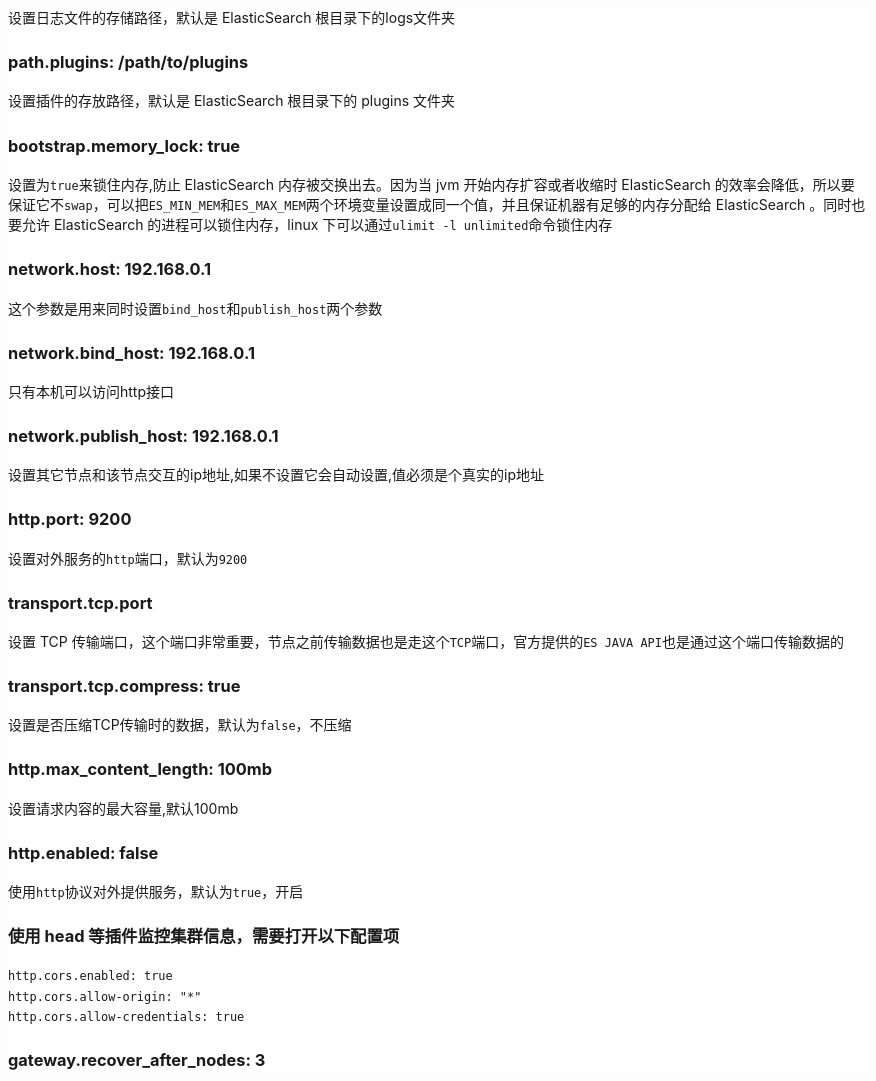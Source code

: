 设置日志文件的存储路径，默认是 ElasticSearch 根目录下的logs文件夹

### path.plugins: /path/to/plugins

设置插件的存放路径，默认是 ElasticSearch 根目录下的 plugins 文件夹

### bootstrap.memory_lock: true

设置为`true`来锁住内存,防止 ElasticSearch 内存被交换出去。因为当 jvm 开始内存扩容或者收缩时 ElasticSearch 的效率会降低，所以要保证它不`swap`，可以把`ES_MIN_MEM`和`ES_MAX_MEM`两个环境变量设置成同一个值，并且保证机器有足够的内存分配给 ElasticSearch 。同时也要允许 ElasticSearch 的进程可以锁住内存，linux 下可以通过`ulimit -l unlimited`命令锁住内存

### network.host: 192.168.0.1

这个参数是用来同时设置`bind_host`和`publish_host`两个参数

### network.bind_host: 192.168.0.1

只有本机可以访问http接口

### network.publish_host: 192.168.0.1

设置其它节点和该节点交互的ip地址,如果不设置它会自动设置,值必须是个真实的ip地址

### http.port: 9200

设置对外服务的`http`端口，默认为`9200`

### transport.tcp.port

设置 TCP 传输端口，这个端口非常重要，节点之前传输数据也是走这个`TCP`端口，官方提供的`ES JAVA API`也是通过这个端口传输数据的

### transport.tcp.compress: true

设置是否压缩TCP传输时的数据，默认为`false`，不压缩

### http.max_content_length: 100mb

设置请求内容的最大容量,默认100mb

### http.enabled: false

使用`http`协议对外提供服务，默认为`true`，开启

### 使用 head 等插件监控集群信息，需要打开以下配置项

```properties
http.cors.enabled: true
http.cors.allow-origin: "*"
http.cors.allow-credentials: true
```

### gateway.recover_after_nodes: 3
